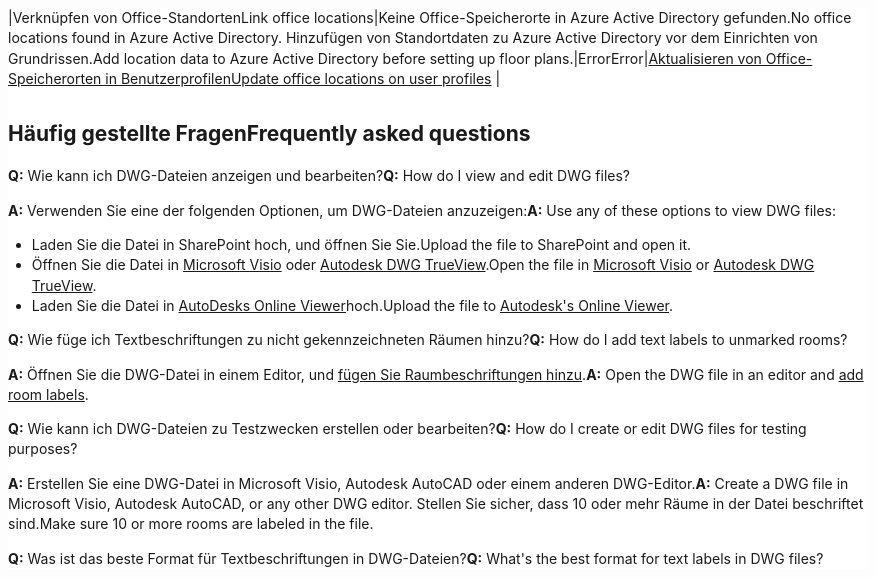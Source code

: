 |<span data-ttu-id="c071f-219">Verknüpfen von Office-Standorten</span><span class="sxs-lookup"><span data-stu-id="c071f-219">Link office locations</span></span>|<span data-ttu-id="c071f-220">Keine Office-Speicherorte in Azure Active Directory gefunden.</span><span class="sxs-lookup"><span data-stu-id="c071f-220">No office locations found in Azure Active Directory.</span></span> <span data-ttu-id="c071f-221">Hinzufügen von Standortdaten zu Azure Active Directory vor dem Einrichten von Grundrissen.</span><span class="sxs-lookup"><span data-stu-id="c071f-221">Add location data to Azure Active Directory before setting up floor plans.</span></span>|<span data-ttu-id="c071f-222">Error</span><span class="sxs-lookup"><span data-stu-id="c071f-222">Error</span></span>|[<span data-ttu-id="c071f-223">Aktualisieren von Office-Speicherorten in Benutzerprofilen</span><span class="sxs-lookup"><span data-stu-id="c071f-223">Update office locations on user profiles</span></span>](#step-3-update-office-locations-on-user-profiles) |

## <a name="frequently-asked-questions"></a><span data-ttu-id="c071f-224">Häufig gestellte Fragen</span><span class="sxs-lookup"><span data-stu-id="c071f-224">Frequently asked questions</span></span>

<span data-ttu-id="c071f-225">**Q:** Wie kann ich DWG-Dateien anzeigen und bearbeiten?</span><span class="sxs-lookup"><span data-stu-id="c071f-225">**Q:** How do I view and edit DWG files?</span></span>

<span data-ttu-id="c071f-226">**A:** Verwenden Sie eine der folgenden Optionen, um DWG-Dateien anzuzeigen:</span><span class="sxs-lookup"><span data-stu-id="c071f-226">**A:** Use any of these options to view DWG files:</span></span>

- <span data-ttu-id="c071f-227">Laden Sie die Datei in SharePoint hoch, und öffnen Sie Sie.</span><span class="sxs-lookup"><span data-stu-id="c071f-227">Upload the file to SharePoint and open it.</span></span>
- <span data-ttu-id="c071f-228">Öffnen Sie die Datei in [Microsoft Visio](https://support.office.com/article/Open-insert-convert-and-save-DWG-and-DXF-AutoCAD-drawings-60cab691-0f4c-4fc9-b775-583273c8dac5) oder [Autodesk DWG TrueView](https://www.autodesk.com/products/dwg).</span><span class="sxs-lookup"><span data-stu-id="c071f-228">Open the file in [Microsoft Visio](https://support.office.com/article/Open-insert-convert-and-save-DWG-and-DXF-AutoCAD-drawings-60cab691-0f4c-4fc9-b775-583273c8dac5) or [Autodesk DWG TrueView](https://www.autodesk.com/products/dwg).</span></span>
- <span data-ttu-id="c071f-229">Laden Sie die Datei in [AutoDesks Online Viewer](https://viewer.autodesk.com/)hoch.</span><span class="sxs-lookup"><span data-stu-id="c071f-229">Upload the file to [Autodesk's Online Viewer](https://viewer.autodesk.com/).</span></span>

<span data-ttu-id="c071f-230">**Q:** Wie füge ich Textbeschriftungen zu nicht gekennzeichneten Räumen hinzu?</span><span class="sxs-lookup"><span data-stu-id="c071f-230">**Q:** How do I add text labels to unmarked rooms?</span></span>

<span data-ttu-id="c071f-231">**A:** Öffnen Sie die DWG-Datei in einem Editor, und [fügen Sie Raumbeschriftungen hinzu](https://knowledge.autodesk.com/support/autocad-map-3d/learn-explore/caas/CloudHelp/cloudhelp/2019/ENU/MAP3D-Learn/files/GUID-4854F184-6279-4E0C-9487-34A4759017F6-htm.html).</span><span class="sxs-lookup"><span data-stu-id="c071f-231">**A:** Open the DWG file in an editor  and [add room labels](https://knowledge.autodesk.com/support/autocad-map-3d/learn-explore/caas/CloudHelp/cloudhelp/2019/ENU/MAP3D-Learn/files/GUID-4854F184-6279-4E0C-9487-34A4759017F6-htm.html).</span></span>

<span data-ttu-id="c071f-232">**Q:** Wie kann ich DWG-Dateien zu Testzwecken erstellen oder bearbeiten?</span><span class="sxs-lookup"><span data-stu-id="c071f-232">**Q:** How do I create or edit DWG files for testing purposes?</span></span>

<span data-ttu-id="c071f-233">**A:** Erstellen Sie eine DWG-Datei in Microsoft Visio, Autodesk AutoCAD oder einem anderen DWG-Editor.</span><span class="sxs-lookup"><span data-stu-id="c071f-233">**A:** Create a DWG file in Microsoft Visio, Autodesk AutoCAD, or any other DWG editor.</span></span> <span data-ttu-id="c071f-234">Stellen Sie sicher, dass 10 oder mehr Räume in der Datei beschriftet sind.</span><span class="sxs-lookup"><span data-stu-id="c071f-234">Make sure 10 or more rooms are labeled in the file.</span></span>

<span data-ttu-id="c071f-235">**Q:** Was ist das beste Format für Textbeschriftungen in DWG-Dateien?</span><span class="sxs-lookup"><span data-stu-id="c071f-235">**Q:** What's the best format for text labels in DWG files?</span></span>

